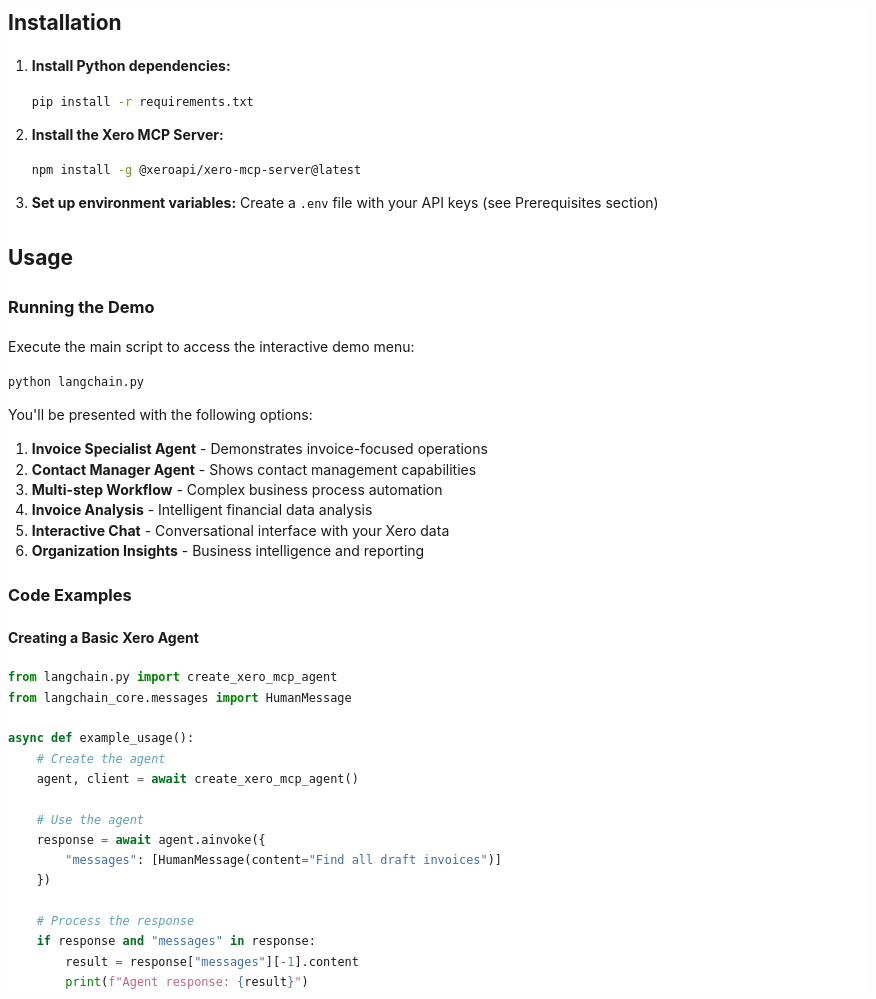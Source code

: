 ## Installation

1. **Install Python dependencies:**
   ```bash
   pip install -r requirements.txt
   ```

2. **Install the Xero MCP Server:**
   ```bash
   npm install -g @xeroapi/xero-mcp-server@latest
   ```

3. **Set up environment variables:**
   Create a `.env` file with your API keys (see Prerequisites section)

## Usage

### Running the Demo

Execute the main script to access the interactive demo menu:

```bash
python langchain.py
```

You'll be presented with the following options:

1. **Invoice Specialist Agent** - Demonstrates invoice-focused operations
2. **Contact Manager Agent** - Shows contact management capabilities
3. **Multi-step Workflow** - Complex business process automation
4. **Invoice Analysis** - Intelligent financial data analysis
5. **Interactive Chat** - Conversational interface with your Xero data
6. **Organization Insights** - Business intelligence and reporting

### Code Examples

#### Creating a Basic Xero Agent

```python
from langchain.py import create_xero_mcp_agent
from langchain_core.messages import HumanMessage

async def example_usage():
    # Create the agent
    agent, client = await create_xero_mcp_agent()
    
    # Use the agent
    response = await agent.ainvoke({
        "messages": [HumanMessage(content="Find all draft invoices")]
    })
    
    # Process the response
    if response and "messages" in response:
        result = response["messages"][-1].content
        print(f"Agent response: {result}")
```
